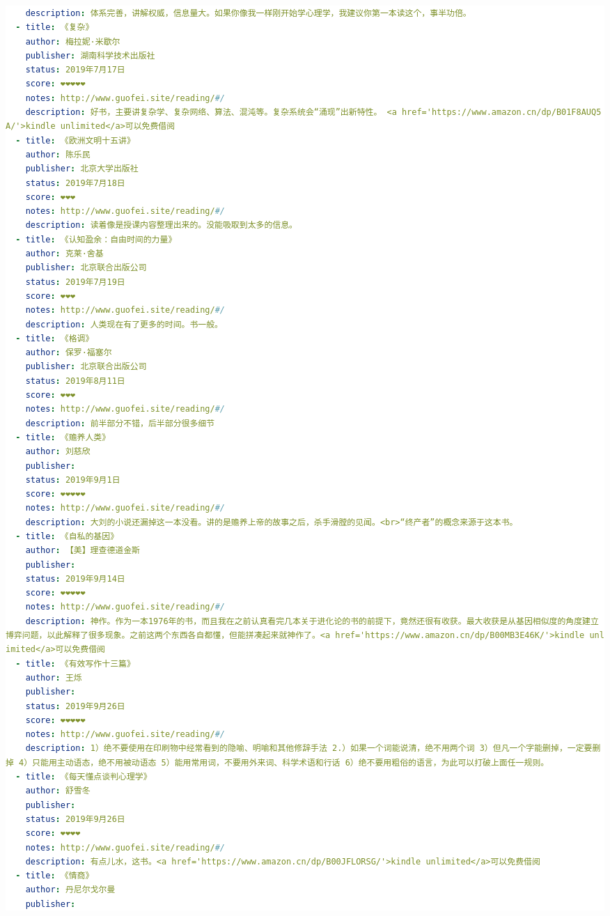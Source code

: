 ```yaml
    description: 体系完善，讲解权威，信息量大。如果你像我一样刚开始学心理学，我建议你第一本读这个，事半功倍。
  - title: 《复杂》
    author: 梅拉妮·米歇尔
    publisher: 湖南科学技术出版社
    status: 2019年7月17日
    score: ❤❤❤❤❤
    notes: http://www.guofei.site/reading/#/
    description: 好书，主要讲复杂学、复杂网络、算法、混沌等。复杂系统会“涌现”出新特性。 <a href='https://www.amazon.cn/dp/B01F8AUQ5A/'>kindle unlimited</a>可以免费借阅
  - title: 《欧洲文明十五讲》
    author: 陈乐民
    publisher: 北京大学出版社
    status: 2019年7月18日
    score: ❤❤❤
    notes: http://www.guofei.site/reading/#/
    description: 读着像是授课内容整理出来的。没能吸取到太多的信息。
  - title: 《认知盈余：自由时间的力量》
    author: 克莱·舍基
    publisher: 北京联合出版公司
    status: 2019年7月19日
    score: ❤❤❤
    notes: http://www.guofei.site/reading/#/
    description: 人类现在有了更多的时间。书一般。
  - title: 《格调》
    author: 保罗·福塞尔
    publisher: 北京联合出版公司
    status: 2019年8月11日
    score: ❤❤❤
    notes: http://www.guofei.site/reading/#/
    description: 前半部分不错，后半部分很多细节
  - title: 《赡养人类》
    author: 刘慈欣
    publisher:
    status: 2019年9月1日
    score: ❤❤❤❤❤
    notes: http://www.guofei.site/reading/#/
    description: 大刘的小说还漏掉这一本没看。讲的是赡养上帝的故事之后，杀手滑膛的见闻。<br>“终产者”的概念来源于这本书。
  - title: 《自私的基因》
    author: 【美】理查德道金斯
    publisher:
    status: 2019年9月14日
    score: ❤❤❤❤❤
    notes: http://www.guofei.site/reading/#/
    description: 神作。作为一本1976年的书，而且我在之前认真看完几本关于进化论的书的前提下，竟然还很有收获。最大收获是从基因相似度的角度建立博弈问题，以此解释了很多现象。之前这两个东西各自都懂，但能拼凑起来就神作了。<a href='https://www.amazon.cn/dp/B00MB3E46K/'>kindle unlimited</a>可以免费借阅
  - title: 《有效写作十三篇》
    author: 王烁
    publisher:
    status: 2019年9月26日
    score: ❤❤❤❤❤
    notes: http://www.guofei.site/reading/#/
    description: 1）绝不要使用在印刷物中经常看到的隐喻、明喻和其他修辞手法 2.）如果一个词能说清，绝不用两个词 3）但凡一个字能删掉，一定要删掉 4）只能用主动语态，绝不用被动语态 5）能用常用词，不要用外来词、科学术语和行话 6）绝不要用粗俗的语言，为此可以打破上面任一规则。
  - title: 《每天懂点谈判心理学》
    author: 舒雪冬
    publisher:
    status: 2019年9月26日
    score: ❤❤❤❤
    notes: http://www.guofei.site/reading/#/
    description: 有点儿水，这书。<a href='https://www.amazon.cn/dp/B00JFLORSG/'>kindle unlimited</a>可以免费借阅
  - title: 《情商》
    author: 丹尼尔戈尔曼
    publisher:
```